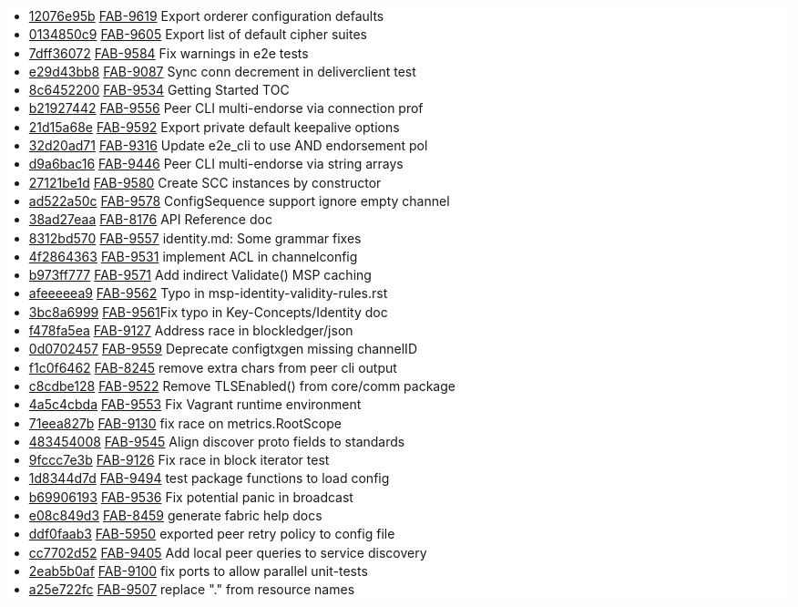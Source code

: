 * [12076e95b](https://github.com/hyperledger/fabric/commit/12076e95b) [FAB-9619](https://jira.hyperledger.org/browse/FAB-9619) Export orderer configuration defaults
* [0134850c9](https://github.com/hyperledger/fabric/commit/0134850c9) [FAB-9605](https://jira.hyperledger.org/browse/FAB-9605) Export list of default cipher suites
* [7dff36072](https://github.com/hyperledger/fabric/commit/7dff36072) [FAB-9584](https://jira.hyperledger.org/browse/FAB-9584) Fix warnings in e2e tests
* [e29d43bb8](https://github.com/hyperledger/fabric/commit/e29d43bb8) [FAB-9087](https://jira.hyperledger.org/browse/FAB-9087) Sync conn decrement in deliverclient test
* [8c6452200](https://github.com/hyperledger/fabric/commit/8c6452200) [FAB-9534](https://jira.hyperledger.org/browse/FAB-9534) Getting Started TOC
* [b21927442](https://github.com/hyperledger/fabric/commit/b21927442) [FAB-9556](https://jira.hyperledger.org/browse/FAB-9556) Peer CLI multi-endorse via connection prof
* [21d15a68e](https://github.com/hyperledger/fabric/commit/21d15a68e) [FAB-9592](https://jira.hyperledger.org/browse/FAB-9592) Export private default keepalive options
* [32d20ad71](https://github.com/hyperledger/fabric/commit/32d20ad71) [FAB-9316](https://jira.hyperledger.org/browse/FAB-9316) Update e2e_cli to use AND endorsement pol
* [d9a6bac16](https://github.com/hyperledger/fabric/commit/d9a6bac16) [FAB-9446](https://jira.hyperledger.org/browse/FAB-9446) Peer CLI multi-endorse via string arrays
* [27121be1d](https://github.com/hyperledger/fabric/commit/27121be1d) [FAB-9580](https://jira.hyperledger.org/browse/FAB-9580) Create SCC instances by constructor
* [ad522a50c](https://github.com/hyperledger/fabric/commit/ad522a50c) [FAB-9578](https://jira.hyperledger.org/browse/FAB-9578) ConfigSequence support ignore empty channel
* [38ad27eaa](https://github.com/hyperledger/fabric/commit/38ad27eaa) [FAB-8176](https://jira.hyperledger.org/browse/FAB-8176) API Reference doc
* [8312bd570](https://github.com/hyperledger/fabric/commit/8312bd570) [FAB-9557](https://jira.hyperledger.org/browse/FAB-9557) identity.md: Some grammar fixes
* [4f2864363](https://github.com/hyperledger/fabric/commit/4f2864363) [FAB-9531](https://jira.hyperledger.org/browse/FAB-9531) implement ACL in channelconfig
* [b973ff777](https://github.com/hyperledger/fabric/commit/b973ff777) [FAB-9571](https://jira.hyperledger.org/browse/FAB-9571) Add indirect Validate() MSP caching
* [afeeeeea9](https://github.com/hyperledger/fabric/commit/afeeeeea9) [FAB-9562](https://jira.hyperledger.org/browse/FAB-9562) Typo in msp-identity-validity-rules.rst
* [3bc8a6999](https://github.com/hyperledger/fabric/commit/3bc8a6999) [FAB-9561](https://jira.hyperledger.org/browse/FAB-9561)Fix typo in Key-Concepts/Identity doc
* [f478fa5ea](https://github.com/hyperledger/fabric/commit/f478fa5ea) [FAB-9127](https://jira.hyperledger.org/browse/FAB-9127) Address race in blockledger/json
* [0d0702457](https://github.com/hyperledger/fabric/commit/0d0702457) [FAB-9559](https://jira.hyperledger.org/browse/FAB-9559) Deprecate configtxgen missing channelID
* [f1c0f6462](https://github.com/hyperledger/fabric/commit/f1c0f6462) [FAB-8245](https://jira.hyperledger.org/browse/FAB-8245) remove extra chars from peer cli output
* [c8cdbe128](https://github.com/hyperledger/fabric/commit/c8cdbe128) [FAB-9522](https://jira.hyperledger.org/browse/FAB-9522) Remove TLSEnabled() from core/comm package
* [4a5c4cbda](https://github.com/hyperledger/fabric/commit/4a5c4cbda) [FAB-9553](https://jira.hyperledger.org/browse/FAB-9553) Fix Vagrant runtime environment
* [71eea827b](https://github.com/hyperledger/fabric/commit/71eea827b) [FAB-9130](https://jira.hyperledger.org/browse/FAB-9130) fix race on metrics.RootScope
* [483454008](https://github.com/hyperledger/fabric/commit/483454008) [FAB-9545](https://jira.hyperledger.org/browse/FAB-9545) Align discover proto fields to standards
* [9fccc7e3b](https://github.com/hyperledger/fabric/commit/9fccc7e3b) [FAB-9126](https://jira.hyperledger.org/browse/FAB-9126) Fix race in block iterator test
* [1d8344d7d](https://github.com/hyperledger/fabric/commit/1d8344d7d) [FAB-9494](https://jira.hyperledger.org/browse/FAB-9494) test package functions to load config
* [b69906193](https://github.com/hyperledger/fabric/commit/b69906193) [FAB-9536](https://jira.hyperledger.org/browse/FAB-9536) Fix potential panic in broadcast
* [e08c849d3](https://github.com/hyperledger/fabric/commit/e08c849d3) [FAB-8459](https://jira.hyperledger.org/browse/FAB-8459) generate fabric help docs
* [ddf0faab3](https://github.com/hyperledger/fabric/commit/ddf0faab3) [FAB-5950](https://jira.hyperledger.org/browse/FAB-5950) exported peer retry policy to config file
* [cc7702d52](https://github.com/hyperledger/fabric/commit/cc7702d52) [FAB-9405](https://jira.hyperledger.org/browse/FAB-9405) Add local peer queries to service discovery
* [2eab5b0af](https://github.com/hyperledger/fabric/commit/2eab5b0af) [FAB-9100](https://jira.hyperledger.org/browse/FAB-9100) fix ports to allow parallel unit-tests
* [a25e722fc](https://github.com/hyperledger/fabric/commit/a25e722fc) [FAB-9507](https://jira.hyperledger.org/browse/FAB-9507) replace "." from resource names